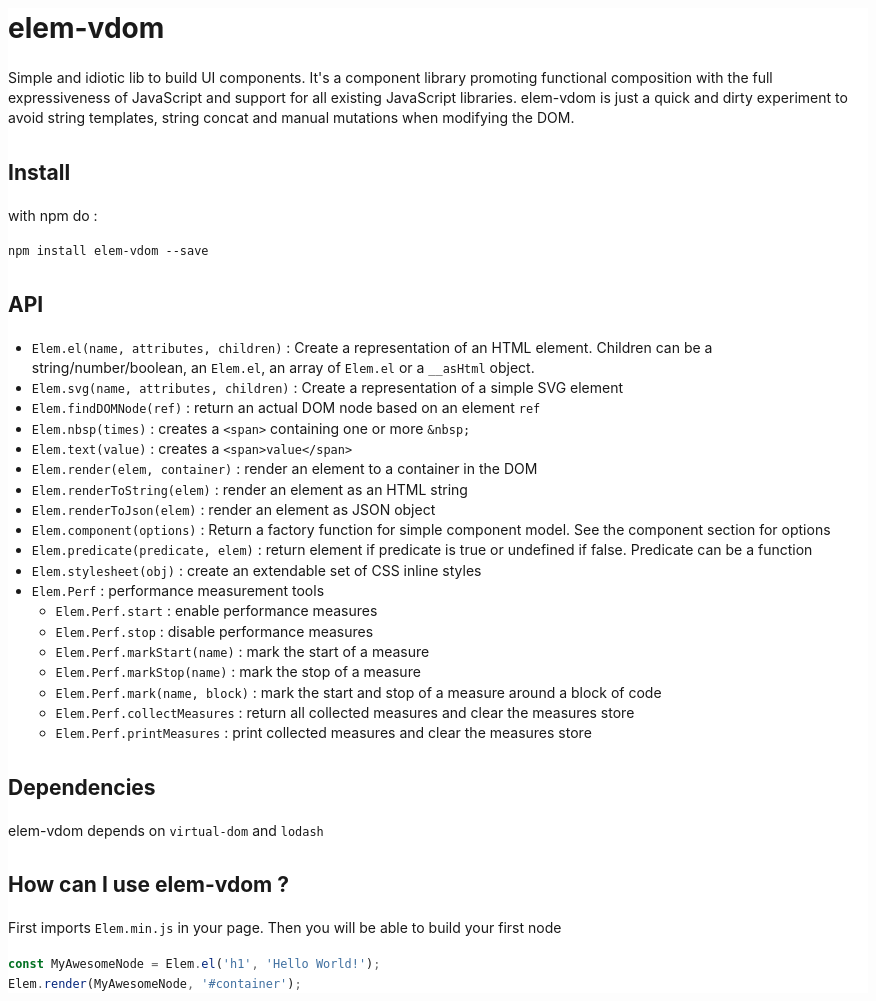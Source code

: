 elem-vdom
================

Simple and idiotic lib to build UI components. It's a component library promoting functional composition with the full expressiveness of JavaScript and support for all existing JavaScript libraries. elem-vdom is just a quick and dirty experiment to avoid string templates, string concat and manual mutations when modifying the DOM.

Install
-------

with npm do :

```
npm install elem-vdom --save
```

API
----------

* `Elem.el(name, attributes, children)` : Create a representation of an HTML element. Children can be a string/number/boolean, an `Elem.el`, an array of `Elem.el` or a `__asHtml` object.
* `Elem.svg(name, attributes, children)` : Create a representation of a simple SVG element
* `Elem.findDOMNode(ref)` : return an actual DOM node based on an element `ref`
* `Elem.nbsp(times)` : creates a `<span>` containing one or more `&nbsp;`
* `Elem.text(value)` : creates a `<span>value</span>`
* `Elem.render(elem, container)` : render an element to a container in the DOM
* `Elem.renderToString(elem)` : render an element as an HTML string
* `Elem.renderToJson(elem)` : render an element as JSON object
* `Elem.component(options)` : Return a factory function for simple component model. See the component section for options
* `Elem.predicate(predicate, elem)` : return element if predicate is true or undefined if false. Predicate can be a function
* `Elem.stylesheet(obj)` : create an extendable set of CSS inline styles
* `Elem.Perf` : performance measurement tools
  * `Elem.Perf.start` : enable performance measures
  * `Elem.Perf.stop` : disable performance measures
  * `Elem.Perf.markStart(name)` : mark the start of a measure
  * `Elem.Perf.markStop(name)` : mark the stop of a measure
  * `Elem.Perf.mark(name, block)` : mark the start and stop of a measure around a block of code
  * `Elem.Perf.collectMeasures` : return all collected measures and clear the measures store
  * `Elem.Perf.printMeasures` : print collected measures and clear the measures store

Dependencies
-------------

elem-vdom depends on `virtual-dom` and `lodash`

How can I use elem-vdom ?
----------------------------

First imports `Elem.min.js` in your page. Then you will be able to build your first node

```javascript
const MyAwesomeNode = Elem.el('h1', 'Hello World!');
Elem.render(MyAwesomeNode, '#container');
```
